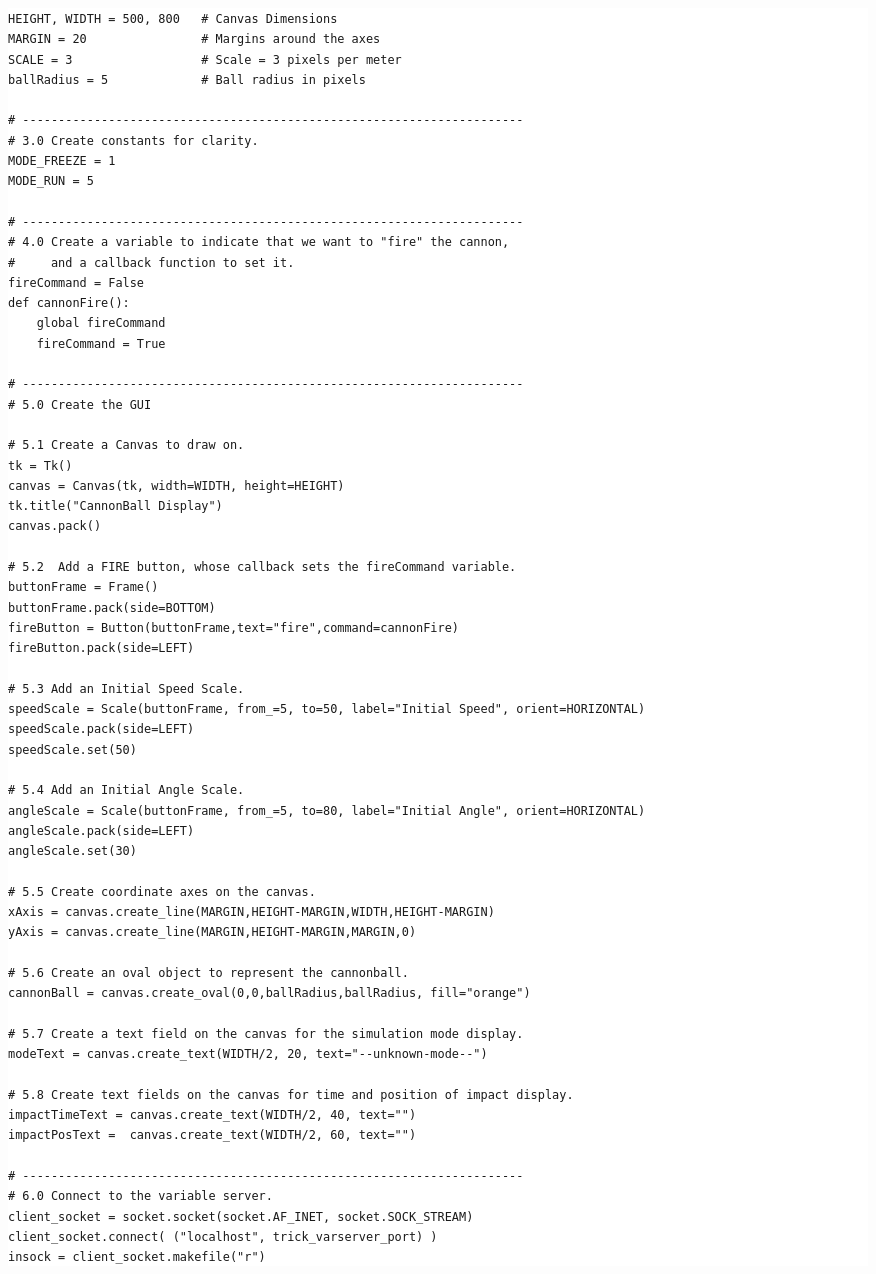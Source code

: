 ```
HEIGHT, WIDTH = 500, 800   # Canvas Dimensions
MARGIN = 20                # Margins around the axes
SCALE = 3                  # Scale = 3 pixels per meter
ballRadius = 5             # Ball radius in pixels

# ----------------------------------------------------------------------
# 3.0 Create constants for clarity.
MODE_FREEZE = 1 
MODE_RUN = 5 

# ----------------------------------------------------------------------
# 4.0 Create a variable to indicate that we want to "fire" the cannon,
#     and a callback function to set it.
fireCommand = False
def cannonFire():
    global fireCommand
    fireCommand = True

# ----------------------------------------------------------------------
# 5.0 Create the GUI

# 5.1 Create a Canvas to draw on.
tk = Tk()
canvas = Canvas(tk, width=WIDTH, height=HEIGHT)
tk.title("CannonBall Display")
canvas.pack()

# 5.2  Add a FIRE button, whose callback sets the fireCommand variable.
buttonFrame = Frame()
buttonFrame.pack(side=BOTTOM)
fireButton = Button(buttonFrame,text="fire",command=cannonFire)
fireButton.pack(side=LEFT)

# 5.3 Add an Initial Speed Scale.
speedScale = Scale(buttonFrame, from_=5, to=50, label="Initial Speed", orient=HORIZONTAL)
speedScale.pack(side=LEFT)
speedScale.set(50)

# 5.4 Add an Initial Angle Scale.
angleScale = Scale(buttonFrame, from_=5, to=80, label="Initial Angle", orient=HORIZONTAL)
angleScale.pack(side=LEFT)
angleScale.set(30)

# 5.5 Create coordinate axes on the canvas.
xAxis = canvas.create_line(MARGIN,HEIGHT-MARGIN,WIDTH,HEIGHT-MARGIN)
yAxis = canvas.create_line(MARGIN,HEIGHT-MARGIN,MARGIN,0)

# 5.6 Create an oval object to represent the cannonball.
cannonBall = canvas.create_oval(0,0,ballRadius,ballRadius, fill="orange")

# 5.7 Create a text field on the canvas for the simulation mode display.
modeText = canvas.create_text(WIDTH/2, 20, text="--unknown-mode--")

# 5.8 Create text fields on the canvas for time and position of impact display.
impactTimeText = canvas.create_text(WIDTH/2, 40, text="")
impactPosText =  canvas.create_text(WIDTH/2, 60, text="")

# ----------------------------------------------------------------------
# 6.0 Connect to the variable server.
client_socket = socket.socket(socket.AF_INET, socket.SOCK_STREAM)
client_socket.connect( ("localhost", trick_varserver_port) )
insock = client_socket.makefile("r")

```
